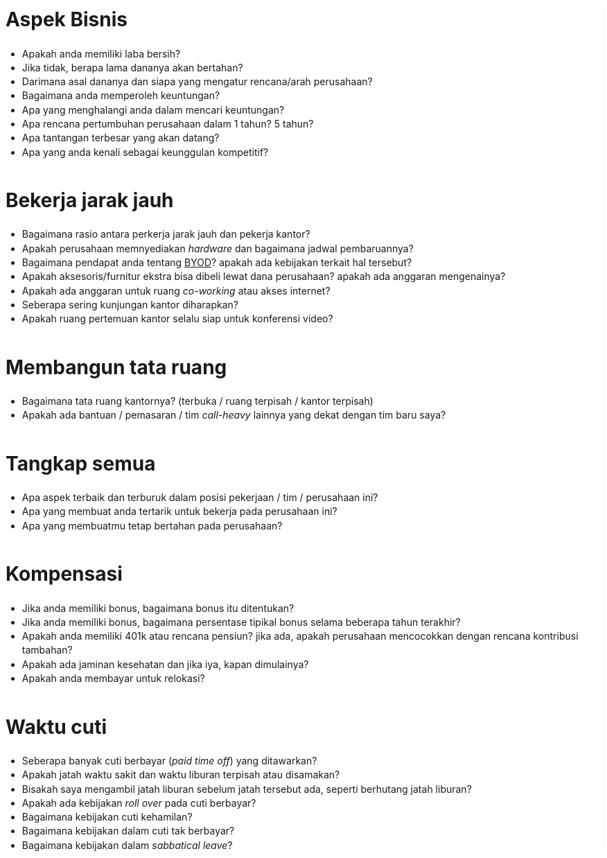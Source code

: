 # Aspek Bisnis

- Apakah anda memiliki laba bersih?
- Jika tidak, berapa lama dananya akan bertahan?
- Darimana asal dananya dan siapa yang mengatur rencana/arah perusahaan?
- Bagaimana anda memperoleh keuntungan?
- Apa yang menghalangi anda dalam mencari keuntungan?
- Apa rencana pertumbuhan perusahaan dalam 1 tahun? 5 tahun?
- Apa tantangan terbesar yang akan datang?
- Apa yang anda kenali sebagai keunggulan kompetitif? 

# Bekerja jarak jauh

- Bagaimana rasio antara perkerja jarak jauh dan pekerja kantor?
- Apakah perusahaan memnyediakan *hardware* dan bagaimana jadwal pembaruannya?
- Bagaimana pendapat anda tentang [BYOD](https://en.wikipedia.org/wiki/Bring_your_own_device)? apakah ada kebijakan terkait hal tersebut?
- Apakah aksesoris/furnitur ekstra bisa dibeli lewat dana perusahaan? apakah ada anggaran mengenainya?
- Apakah ada anggaran untuk ruang *co-working* atau akses internet?
- Seberapa sering kunjungan kantor diharapkan?
- Apakah ruang pertemuan kantor selalu siap untuk konferensi video?

# Membangun tata ruang

- Bagaimana tata ruang kantornya? (terbuka / ruang terpisah / kantor terpisah)
- Apakah ada bantuan / pemasaran / tim *call-heavy* lainnya yang dekat dengan tim baru saya?

# Tangkap semua

- Apa aspek terbaik dan terburuk dalam posisi pekerjaan / tim / perusahaan ini?
- Apa yang membuat anda tertarik untuk bekerja pada perusahaan ini?
- Apa yang membuatmu tetap bertahan pada perusahaan?

# Kompensasi

- Jika anda memiliki bonus, bagaimana bonus itu ditentukan?
- Jika anda memiliki bonus, bagaimana persentase tipikal bonus selama beberapa tahun terakhir?
- Apakah anda memiliki 401k atau rencana pensiun? jika ada, apakah perusahaan mencocokkan dengan rencana kontribusi tambahan?
- Apakah ada jaminan kesehatan dan jika iya, kapan dimulainya?
- Apakah anda membayar untuk relokasi?


# Waktu cuti

- Seberapa banyak cuti berbayar (*paid time off*) yang ditawarkan?
- Apakah jatah waktu sakit dan waktu liburan terpisah atau disamakan?
- Bisakah saya mengambil jatah liburan sebelum jatah tersebut ada, seperti berhutang jatah liburan?
- Apakah ada kebijakan *roll over* pada cuti berbayar?
- Bagaimana kebijakan cuti kehamilan?
- Bagaimana kebijakan dalam cuti tak berbayar?
- Bagaimana kebijakan dalam *sabbatical leave*?   
